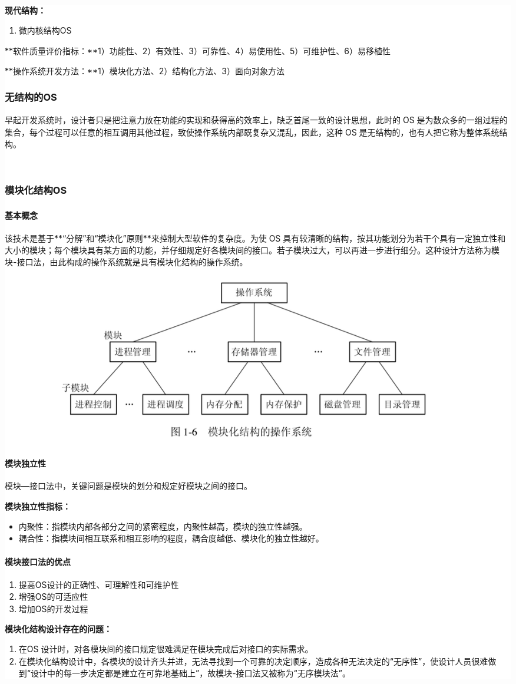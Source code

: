 **现代结构：**

1. 微内核结构OS

**软件质量评价指标：**1）功能性、2）有效性、3）可靠性、4）易使用性、5）可维护性、6）易移植性

**操作系统开发方法：**1）模块化方法、2）结构化方法、3）面向对象方法

### 无结构的OS

早起开发系统时，设计者只是把注意力放在功能的实现和获得高的效率上，缺乏首尾一致的设计思想，此时的 OS 是为数众多的一组过程的集合，每个过程可以任意的相互调用其他过程，致使操作系统内部既复杂又混乱，因此，这种 OS 是无结构的，也有人把它称为整体系统结构。

</br>

### 模块化结构OS

#### 基本概念

该技术是基于**“分解”和“模块化”原则**来控制大型软件的复杂度。为使 OS 具有较清晰的结构，按其功能划分为若干个具有一定独立性和大小的模块；每个模块具有某方面的功能，并仔细规定好各模块间的接口。若子模块过大，可以再进一步进行细分。这种设计方法称为模块-接口法，由此构成的操作系统就是具有模块化结构的操作系统。

![1711514-448e63ccc79e5190](assets/1711514-448e63ccc79e5190.png)

#### 模块独立性

模块—接口法中，关键问题是模块的划分和规定好模块之间的接口。

**模块独立性指标：**

+ 内聚性：指模块内部各部分之间的紧密程度，内聚性越高，模块的独立性越强。
+ 耦合性：指模块间相互联系和相互影响的程度，耦合度越低、模块化的独立性越好。

#### 模块接口法的优点

1. 提高OS设计的正确性、可理解性和可维护性
2. 增强OS的可适应性
3. 增加OS的开发过程

**模块化结构设计存在的问题：**

1. 在OS 设计时，对各模块间的接口规定很难满足在模块完成后对接口的实际需求。
2. 在模块化结构设计中，各模块的设计齐头并进，无法寻找到一个可靠的决定顺序，造成各种无法决定的“无序性”，使设计人员很难做到“设计中的每一步决定都是建立在可靠地基础上”，故模块-接口法又被称为“无序模块法”。
